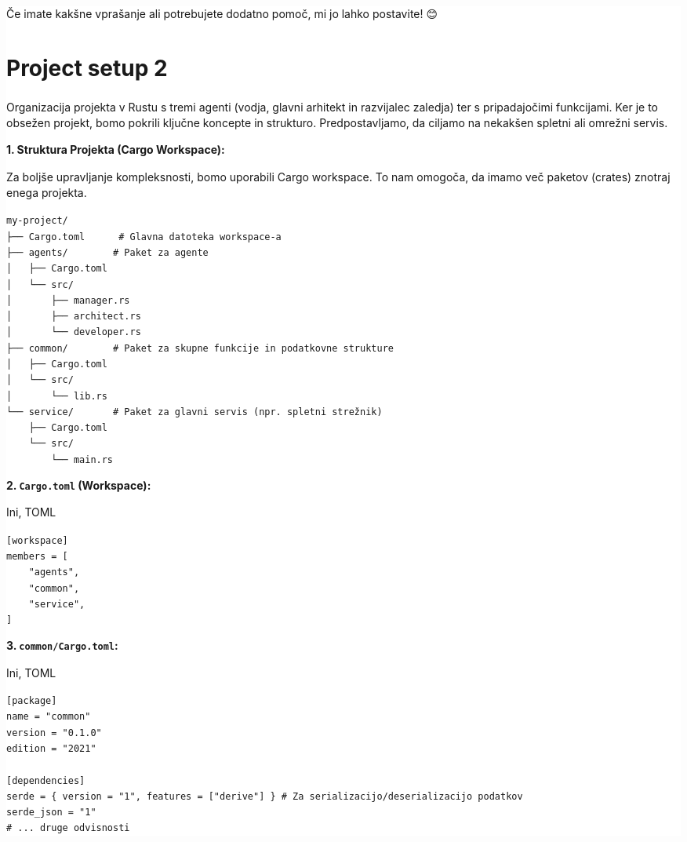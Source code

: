 Če imate kakšne vprašanje ali potrebujete dodatno pomoč, mi jo lahko postavite! 😊

# Project setup 2

Organizacija projekta v Rustu s tremi agenti (vodja, glavni arhitekt in razvijalec zaledja) ter s pripadajočimi funkcijami. Ker je to obsežen projekt, bomo pokrili ključne koncepte in strukturo. Predpostavljamo, da ciljamo na nekakšen spletni ali omrežni servis.

**1. Struktura Projekta (Cargo Workspace):**

Za boljše upravljanje kompleksnosti, bomo uporabili Cargo workspace. To nam omogoča, da imamo več paketov (crates) znotraj enega projekta.

```
my-project/
├── Cargo.toml      # Glavna datoteka workspace-a
├── agents/        # Paket za agente
│   ├── Cargo.toml
│   └── src/
│       ├── manager.rs
│       ├── architect.rs
│       └── developer.rs
├── common/        # Paket za skupne funkcije in podatkovne strukture
│   ├── Cargo.toml
│   └── src/
│       └── lib.rs
└── service/       # Paket za glavni servis (npr. spletni strežnik)
    ├── Cargo.toml
    └── src/
        └── main.rs
```

**2. `Cargo.toml` (Workspace):**

Ini, TOML

```
[workspace]
members = [
    "agents",
    "common",
    "service",
]
```

**3. `common/Cargo.toml`:**

Ini, TOML

```
[package]
name = "common"
version = "0.1.0"
edition = "2021"

[dependencies]
serde = { version = "1", features = ["derive"] } # Za serializacijo/deserializacijo podatkov
serde_json = "1"
# ... druge odvisnosti
```

